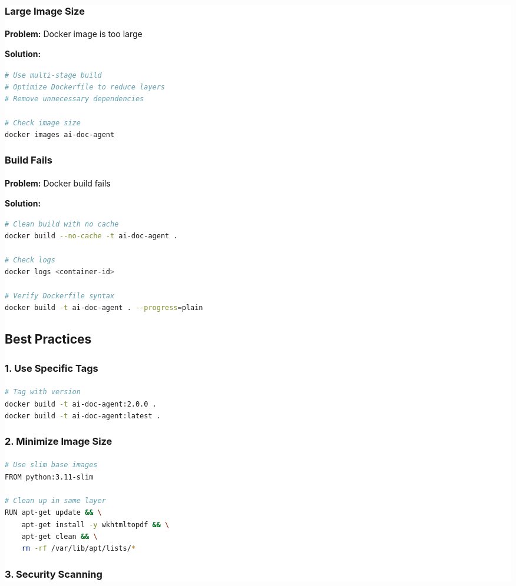 ### Large Image Size

**Problem:** Docker image is too large

**Solution:**
```bash
# Use multi-stage build
# Optimize Dockerfile to reduce layers
# Remove unnecessary dependencies

# Check image size
docker images ai-doc-agent
```

### Build Fails

**Problem:** Docker build fails

**Solution:**
```bash
# Clean build with no cache
docker build --no-cache -t ai-doc-agent .

# Check logs
docker logs <container-id>

# Verify Dockerfile syntax
docker build -t ai-doc-agent . --progress=plain
```

## Best Practices

### 1. Use Specific Tags

```bash
# Tag with version
docker build -t ai-doc-agent:2.0.0 .
docker build -t ai-doc-agent:latest .
```

### 2. Minimize Image Size

```bash
# Use slim base images
FROM python:3.11-slim

# Clean up in same layer
RUN apt-get update && \
    apt-get install -y wkhtmltopdf && \
    apt-get clean && \
    rm -rf /var/lib/apt/lists/*
```

### 3. Security Scanning

